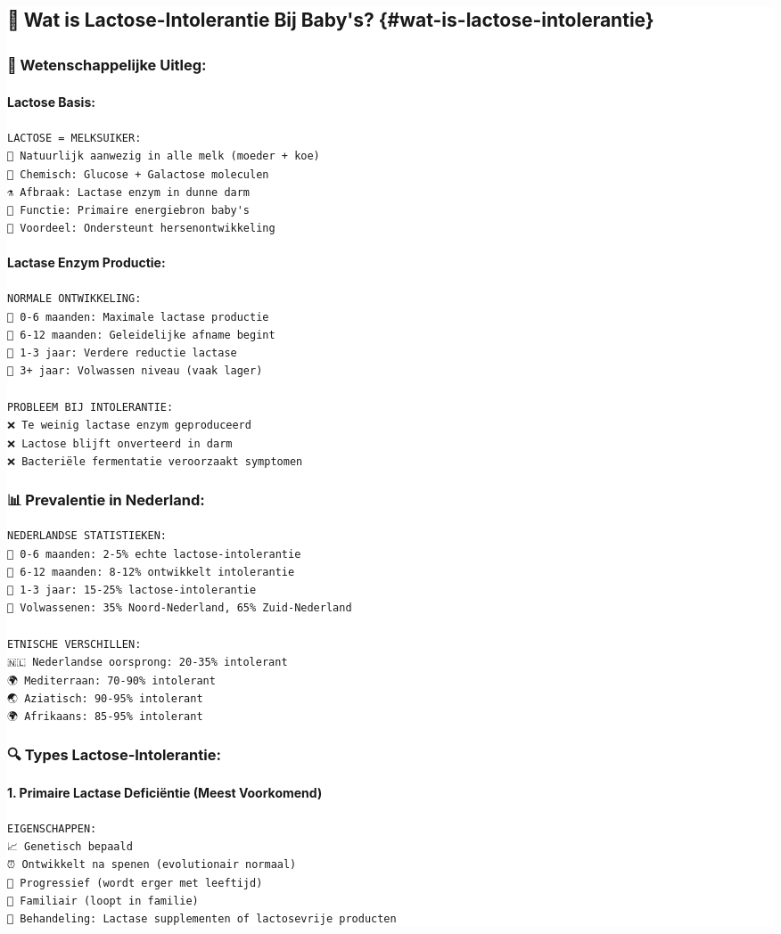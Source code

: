 
## 🧬 **Wat is Lactose-Intolerantie Bij Baby's?** {#wat-is-lactose-intolerantie}

### **🔬 Wetenschappelijke Uitleg:**

#### **Lactose Basis:**
```
LACTOSE = MELKSUIKER:
🥛 Natuurlijk aanwezig in alle melk (moeder + koe)
🧪 Chemisch: Glucose + Galactose moleculen
⚗️ Afbraak: Lactase enzym in dunne darm
🍼 Functie: Primaire energiebron baby's
🧠 Voordeel: Ondersteunt hersenontwikkeling
```

#### **Lactase Enzym Productie:**
```
NORMALE ONTWIKKELING:
👶 0-6 maanden: Maximale lactase productie
👶 6-12 maanden: Geleidelijke afname begint
👶 1-3 jaar: Verdere reductie lactase
👶 3+ jaar: Volwassen niveau (vaak lager)

PROBLEEM BIJ INTOLERANTIE:
❌ Te weinig lactase enzym geproduceerd
❌ Lactose blijft onverteerd in darm
❌ Bacteriële fermentatie veroorzaakt symptomen
```

### **📊 Prevalentie in Nederland:**

```
NEDERLANDSE STATISTIEKEN:
👶 0-6 maanden: 2-5% echte lactose-intolerantie
👶 6-12 maanden: 8-12% ontwikkelt intolerantie
👶 1-3 jaar: 15-25% lactose-intolerantie
👶 Volwassenen: 35% Noord-Nederland, 65% Zuid-Nederland

ETNISCHE VERSCHILLEN:
🇳🇱 Nederlandse oorsprong: 20-35% intolerant
🌍 Mediterraan: 70-90% intolerant
🌏 Aziatisch: 90-95% intolerant
🌍 Afrikaans: 85-95% intolerant
```

### **🔍 Types Lactose-Intolerantie:**

#### **1. Primaire Lactase Deficiëntie (Meest Voorkomend)**
```
EIGENSCHAPPEN:
📈 Genetisch bepaald
⏰ Ontwikkelt na spenen (evolutionair normaal)
🔄 Progressief (wordt erger met leeftijd)
🧬 Familiair (loopt in familie)
💊 Behandeling: Lactase supplementen of lactosevrije producten
```
